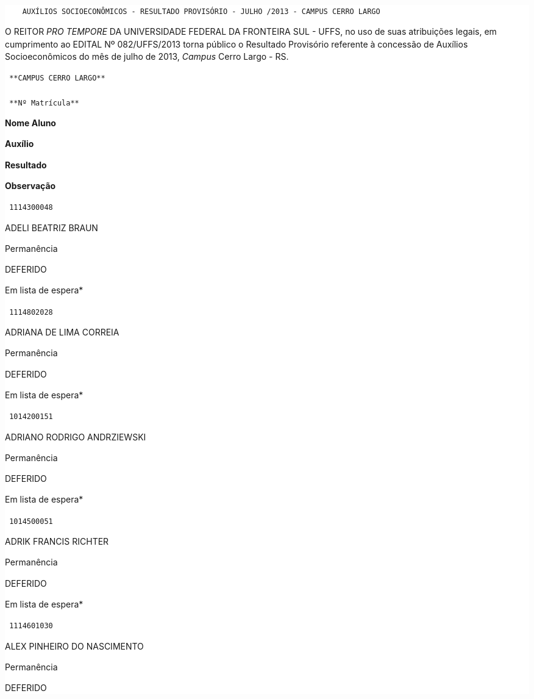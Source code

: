         AUXÍLIOS SOCIOECONÔMICOS - RESULTADO PROVISÓRIO - JULHO /2013 - CAMPUS CERRO LARGO  

O REITOR *PRO TEMPORE* DA UNIVERSIDADE FEDERAL DA FRONTEIRA SUL - UFFS, no uso de suas atribuições legais, em cumprimento ao EDITAL Nº 082/UFFS/2013 torna público o Resultado Provisório referente à concessão de Auxílios Socioeconômicos do mês de julho de 2013, *Campus* Cerro Largo - RS.

     **CAMPUS CERRO LARGO**

     **Nº Matrícula**

   **Nome Aluno**

   **Auxílio**

   **Resultado**

   **Observação**

     1114300048

   ADELI BEATRIZ BRAUN

   Permanência

   DEFERIDO

   Em lista de espera*

     1114802028

   ADRIANA DE LIMA CORREIA

   Permanência

   DEFERIDO

   Em lista de espera*

     1014200151

   ADRIANO RODRIGO ANDRZIEWSKI

   Permanência

   DEFERIDO

   Em lista de espera*

     1014500051

   ADRIK FRANCIS RICHTER

   Permanência

   DEFERIDO

   Em lista de espera*

     1114601030

   ALEX PINHEIRO DO NASCIMENTO

   Permanência

   DEFERIDO

